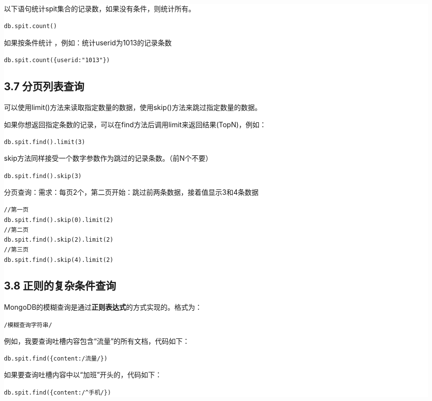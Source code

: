 以下语句统计spit集合的记录数，如果没有条件，则统计所有。

```
db.spit.count()
```

如果按条件统计 ，例如：统计userid为1013的记录条数

```
db.spit.count({userid:"1013"})
```



## 3.7 分页列表查询

可以使用limit()方法来读取指定数量的数据，使用skip()方法来跳过指定数量的数据。

如果你想返回指定条数的记录，可以在find方法后调用limit来返回结果(TopN)，例如：

```
db.spit.find().limit(3)
```

skip方法同样接受一个数字参数作为跳过的记录条数。（前N个不要）

```
db.spit.find().skip(3)
```

分页查询：需求：每页2个，第二页开始：跳过前两条数据，接着值显示3和4条数据

```
//第一页
db.spit.find().skip(0).limit(2)
//第二页
db.spit.find().skip(2).limit(2)
//第三页
db.spit.find().skip(4).limit(2)
```



## 3.8 正则的复杂条件查询

MongoDB的模糊查询是通过**正则表达式**的方式实现的。格式为：

```
/模糊查询字符串/
```

例如，我要查询吐槽内容包含“流量”的所有文档，代码如下：

```
db.spit.find({content:/流量/})
```

如果要查询吐槽内容中以“加班”开头的，代码如下：

```
db.spit.find({content:/^手机/})
```
